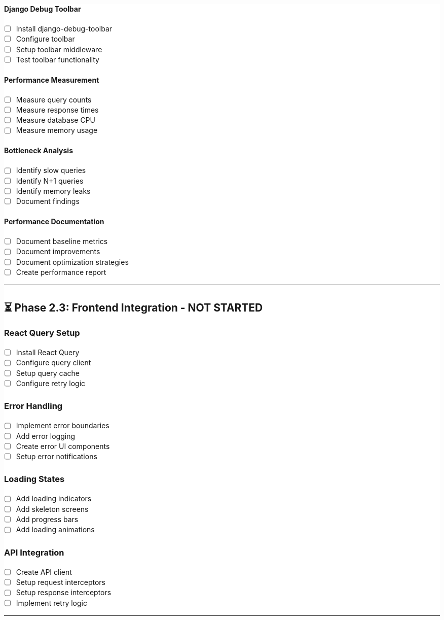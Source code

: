 #### Django Debug Toolbar
- [ ] Install django-debug-toolbar
- [ ] Configure toolbar
- [ ] Setup toolbar middleware
- [ ] Test toolbar functionality

#### Performance Measurement
- [ ] Measure query counts
- [ ] Measure response times
- [ ] Measure database CPU
- [ ] Measure memory usage

#### Bottleneck Analysis
- [ ] Identify slow queries
- [ ] Identify N+1 queries
- [ ] Identify memory leaks
- [ ] Document findings

#### Performance Documentation
- [ ] Document baseline metrics
- [ ] Document improvements
- [ ] Document optimization strategies
- [ ] Create performance report

---

## ⏳ Phase 2.3: Frontend Integration - NOT STARTED

### React Query Setup
- [ ] Install React Query
- [ ] Configure query client
- [ ] Setup query cache
- [ ] Configure retry logic

### Error Handling
- [ ] Implement error boundaries
- [ ] Add error logging
- [ ] Create error UI components
- [ ] Setup error notifications

### Loading States
- [ ] Add loading indicators
- [ ] Add skeleton screens
- [ ] Add progress bars
- [ ] Add loading animations

### API Integration
- [ ] Create API client
- [ ] Setup request interceptors
- [ ] Setup response interceptors
- [ ] Implement retry logic

---